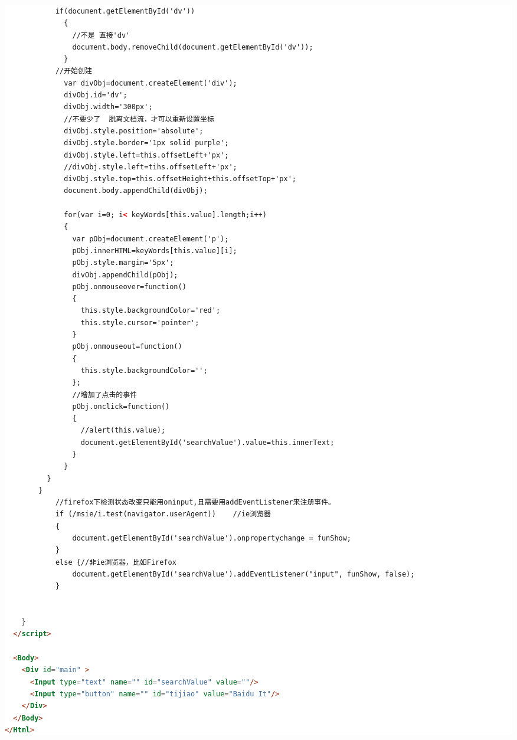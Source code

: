 ```html
            if(document.getElementById('dv'))
              {
                //不是 直接'dv'
                document.body.removeChild(document.getElementById('dv'));
              }
            //开始创建
              var divObj=document.createElement('div');
              divObj.id='dv';
              divObj.width='300px';
              //不要少了  脱离文档流，才可以重新设置坐标
              divObj.style.position='absolute';
              divObj.style.border='1px solid purple';
              divObj.style.left=this.offsetLeft+'px';
              //divObj.style.left=tihs.offsetLeft+'px';
              divObj.style.top=this.offsetHeight+this.offsetTop+'px';
              document.body.appendChild(divObj);

              for(var i=0; i< keyWords[this.value].length;i++)
              {
                var pObj=document.createElement('p');
                pObj.innerHTML=keyWords[this.value][i];
                pObj.style.margin='5px';
                divObj.appendChild(pObj);
                pObj.onmouseover=function()
                {
                  this.style.backgroundColor='red';
                  this.style.cursor='pointer';
                }
                pObj.onmouseout=function()
                {
                  this.style.backgroundColor='';
                };
                //增加了点击的事件
                pObj.onclick=function()
                {
                  //alert(this.value);
                  document.getElementById('searchValue').value=this.innerText;
                }
              }
          }
        }
            //firefox下检测状态改变只能用oninput,且需要用addEventListener来注册事件。
            if (/msie/i.test(navigator.userAgent))    //ie浏览器
            {
                document.getElementById('searchValue').onpropertychange = funShow;
            }
            else {//非ie浏览器，比如Firefox
                document.getElementById('searchValue').addEventListener("input", funShow, false);
            }


    }
  </script>

  <Body>
    <Div id="main" >
      <Input type="text" name="" id="searchValue" value=""/>
      <Input type="button" name="" id="tijiao" value="Baidu It"/>
    </Div>
  </Body>
</Html>
```
